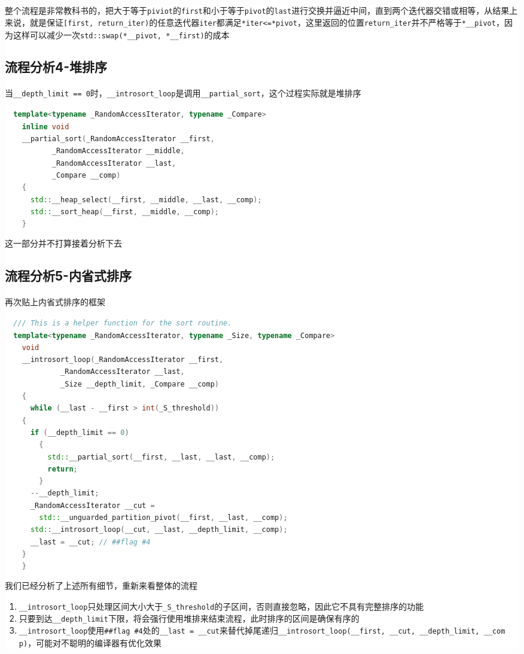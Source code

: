 整个流程是非常教科书的，把大于等于`piviot`的`first`和小于等于`pivot`的`last`进行交换并逼近中间，直到两个迭代器交错或相等，从结果上来说，就是保证`[first, return_iter)`的任意迭代器`iter`都满足`*iter<=*pivot`，这里返回的位置`return_iter`并不严格等于`*__pivot`，因为这样可以减少一次`std::swap(*__pivot, *__first)`的成本

## 流程分析4-堆排序

当`__depth_limit == 0`时，`__introsort_loop`是调用`__partial_sort`，这个过程实际就是堆排序

```C++
  template<typename _RandomAccessIterator, typename _Compare>
    inline void
    __partial_sort(_RandomAccessIterator __first,
		   _RandomAccessIterator __middle,
		   _RandomAccessIterator __last,
		   _Compare __comp)
    {
      std::__heap_select(__first, __middle, __last, __comp);
      std::__sort_heap(__first, __middle, __comp);
    }
```

这一部分并不打算接着分析下去

## 流程分析5-内省式排序

再次贴上内省式排序的框架

```C++
  /// This is a helper function for the sort routine.
  template<typename _RandomAccessIterator, typename _Size, typename _Compare>
    void
    __introsort_loop(_RandomAccessIterator __first,
		     _RandomAccessIterator __last,
		     _Size __depth_limit, _Compare __comp)
    {
      while (__last - __first > int(_S_threshold))
	{
	  if (__depth_limit == 0)
	    {
	      std::__partial_sort(__first, __last, __last, __comp);
	      return;
	    }
	  --__depth_limit;
	  _RandomAccessIterator __cut =
	    std::__unguarded_partition_pivot(__first, __last, __comp);
	  std::__introsort_loop(__cut, __last, __depth_limit, __comp);
	  __last = __cut; // ##flag #4
	}
    }
```

我们已经分析了上述所有细节，重新来看整体的流程

1. `__introsort_loop`只处理区间大小大于`_S_threshold`的子区间，否则直接忽略，因此它不具有完整排序的功能
2. 只要到达`__depth_limit`下限，将会强行使用堆排来结束流程，此时排序的区间是确保有序的
3. `__introsort_loop`使用`##flag #4`处的`__last = __cut`来替代掉尾递归`__introsort_loop(__first, __cut, __depth_limit, __comp)`，可能对不聪明的编译器有优化效果
